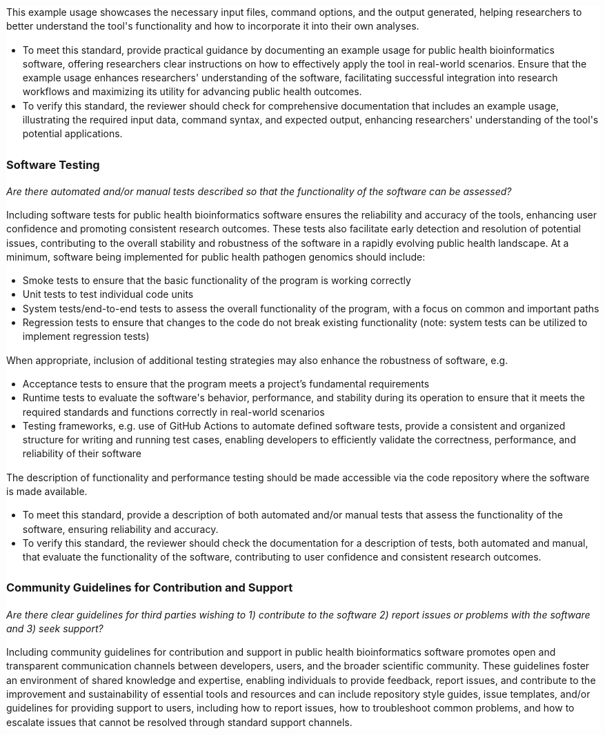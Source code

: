 This example usage showcases the necessary input files, command options, and the output generated, helping researchers to better understand the tool's functionality and how to incorporate it into their own analyses.

- To meet this standard, provide practical guidance by documenting an example usage for public health bioinformatics software, offering researchers clear instructions on how to effectively apply the tool in real-world scenarios. Ensure that the example usage enhances researchers' understanding of the software, facilitating successful integration into research workflows and maximizing its utility for advancing public health outcomes.
- To verify this standard, the reviewer should check for comprehensive documentation that includes an example usage, illustrating the required input data, command syntax, and expected output, enhancing researchers' understanding of the tool's potential applications.

### Software Testing
_Are there automated and/or manual tests described so that the functionality of the software can be assessed?_

Including software tests for public health bioinformatics software ensures the reliability and accuracy of the tools, enhancing user confidence and promoting consistent research outcomes. These tests also facilitate early detection and resolution of potential issues, contributing to the overall stability and robustness of the software in a rapidly evolving public health landscape. At a minimum, software being implemented for public health pathogen genomics should include: 
- Smoke tests to ensure that the basic functionality of the program is working correctly
- Unit tests to test individual code units
- System tests/end-to-end tests to assess the overall functionality of the program, with a focus on common and important paths
- Regression tests to ensure that changes to the code do not break existing functionality (note: system tests can be utilized to implement regression tests)

When appropriate, inclusion of additional testing strategies may also enhance the robustness of software, e.g.
- Acceptance tests to ensure that the program meets a project’s fundamental requirements
- Runtime tests to evaluate the software's behavior, performance, and stability during its operation to ensure that it meets the required standards and functions correctly in real-world scenarios
- Testing frameworks, e.g. use of GitHub Actions to automate defined software tests, provide a consistent and organized structure for writing and running test cases, enabling developers to efficiently validate the correctness, performance, and reliability of their software

The description of functionality and performance testing should be made accessible via the code repository where the software is made available.

- To meet this standard, provide a description of both automated and/or manual tests that assess the functionality of the software, ensuring reliability and accuracy.
- To verify this standard, the reviewer should check the documentation for a description of tests, both automated and manual, that evaluate the functionality of the software, contributing to user confidence and consistent research outcomes.


### Community Guidelines for Contribution and Support
_Are there clear guidelines for third parties wishing to 1) contribute to the software 2) report issues or problems with the software and 3) seek support?_

Including community guidelines for contribution and support in public health bioinformatics software promotes open and transparent communication channels between developers, users, and the broader scientific community. These guidelines foster an environment of shared knowledge and expertise, enabling individuals to provide feedback, report issues, and contribute to the improvement and sustainability of essential tools and resources and can include repository style guides, issue templates, and/or guidelines for providing support to users, including how to report issues, how to troubleshoot common problems, and how to escalate issues that cannot be resolved through standard support channels.
